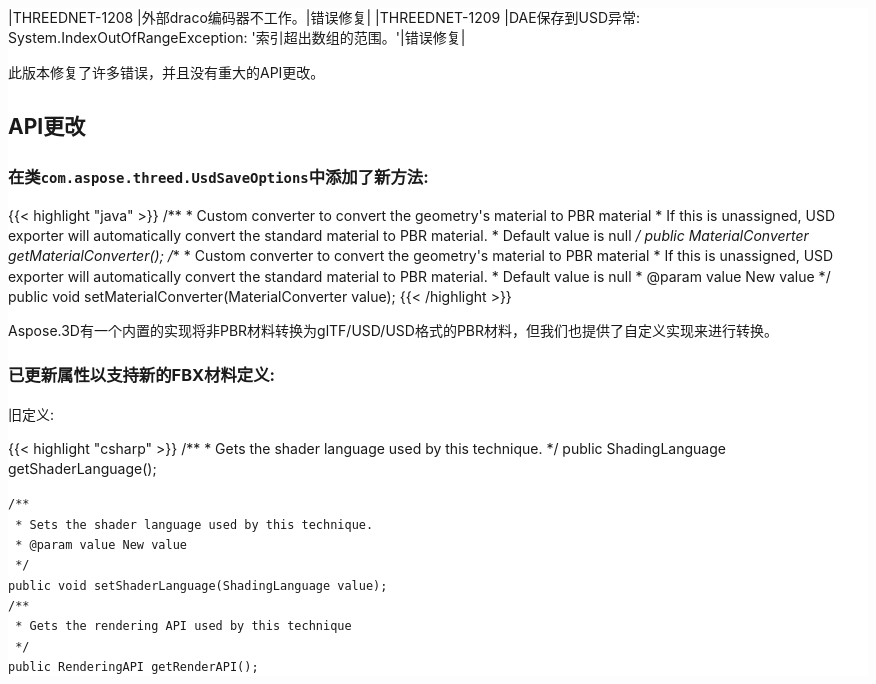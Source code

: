 |THREEDNET-1208 |外部draco编码器不工作。|错误修复|
|THREEDNET-1209 |DAE保存到USD异常: System.IndexOutOfRangeException: '索引超出数组的范围。'|错误修复|


此版本修复了许多错误，并且没有重大的API更改。

## API更改 ##


### 在类`com.aspose.threed.UsdSaveOptions`中添加了新方法:

{{< highlight "java" >}}
    /**
     * Custom converter to convert the geometry's material to PBR material
     * If this is unassigned, USD exporter will automatically convert the standard material to PBR material.
     * Default value is null
     */
    public MaterialConverter getMaterialConverter();
    /**
     * Custom converter to convert the geometry's material to PBR material
     * If this is unassigned, USD exporter will automatically convert the standard material to PBR material.
     * Default value is null
     * @param value New value
     */
    public void setMaterialConverter(MaterialConverter value);
{{< /highlight >}}



Aspose.3D有一个内置的实现将非PBR材料转换为glTF/USD/USD格式的PBR材料，但我们也提供了自定义实现来进行转换。



### 已更新属性以支持新的FBX材料定义:

旧定义:

{{< highlight "csharp" >}}
    /**
     * Gets the shader language used by this technique.
     */
    public ShadingLanguage getShaderLanguage();
    
    /**
     * Sets the shader language used by this technique.
     * @param value New value
     */
    public void setShaderLanguage(ShadingLanguage value);
    /**
     * Gets the rendering API used by this technique
     */
    public RenderingAPI getRenderAPI();
    